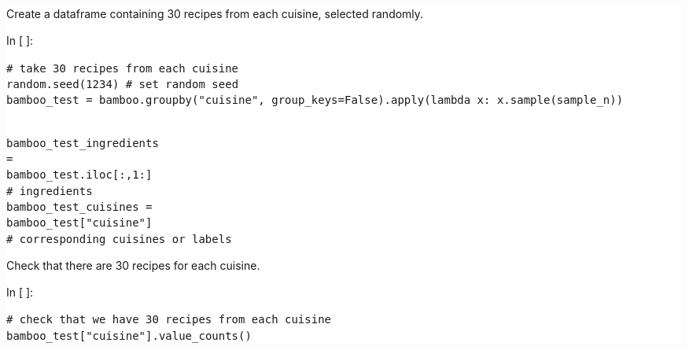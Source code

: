     
</div>
</div>

</div>
<div class="cell border-box-sizing text_cell rendered"><div class="prompt input_prompt">
</div><div class="inner_cell">
<div class="text_cell_render border-box-sizing rendered_html">
<p>Create a dataframe containing 30 recipes from each cuisine, selected randomly.</p>

</div>
</div>
</div>
<div class="cell border-box-sizing code_cell rendered">
<div class="input">
<div class="prompt input_prompt">In&nbsp;[&nbsp;]:</div>
<div class="inner_cell">
    <div class="input_area">
<div class=" highlight hl-ipython3"><pre><span></span><span class="c1"># take 30 recipes from each cuisine</span>
<span class="n">random</span><span class="o">.</span><span class="n">seed</span><span class="p">(</span><span class="mi">1234</span><span class="p">)</span> <span class="c1"># set random seed</span>
<span class="n">bamboo_test</span> <span class="o">=</span> <span class="n">bamboo</span><span class="o">.</span><span class="n">groupby</span><span class="p">(</span><span class="s2">&quot;cuisine&quot;</span><span class="p">,</span> <span class="n">group_keys</span><span class="o">=</span><span class="kc">False</span><span class="p">)</span><span class="o">.</span><span class="n">apply</span><span class="p">(</span><span class="k">lambda</span> <span class="n">x</span><span class="p">:</span> <span class="n">x</span><span class="o">.</span><span class="n">sample</span><span class="p">(</span><span class="n">sample_n</span><span class="p">))</span>

<span class="n">bamboo_test_ingredients</span> <span class="o">=</span> <span class="n">bamboo_test</span><span class="o">.</span><span class="n">iloc</span><span class="p">[:,</span><span class="mi">1</span><span class="p">:]</span> <span class="c1"># ingredients</span>
<span class="n">bamboo_test_cuisines</span> <span class="o">=</span> <span class="n">bamboo_test</span><span class="p">[</span><span class="s2">&quot;cuisine&quot;</span><span class="p">]</span> <span class="c1"># corresponding cuisines or labels</span>
</pre></div>

    
</div>
</div>

</div>
<div class="cell border-box-sizing text_cell rendered"><div class="prompt input_prompt">
</div><div class="inner_cell">
<div class="text_cell_render border-box-sizing rendered_html">
<p>Check that there are 30 recipes for each cuisine.</p>

</div>
</div>
</div>
<div class="cell border-box-sizing code_cell rendered">
<div class="input">
<div class="prompt input_prompt">In&nbsp;[&nbsp;]:</div>
<div class="inner_cell">
    <div class="input_area">
<div class=" highlight hl-ipython3"><pre><span></span><span class="c1"># check that we have 30 recipes from each cuisine</span>
<span class="n">bamboo_test</span><span class="p">[</span><span class="s2">&quot;cuisine&quot;</span><span class="p">]</span><span class="o">.</span><span class="n">value_counts</span><span class="p">()</span>
</pre></div>
